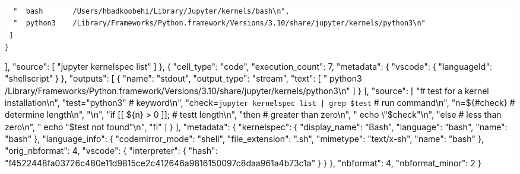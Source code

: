       "  bash       /Users/hbadkoobehi/Library/Jupyter/kernels/bash\n",
      "  python3    /Library/Frameworks/Python.framework/Versions/3.10/share/jupyter/kernels/python3\n"
     ]
    }
   ],
   "source": [
    "jupyter kernelspec list"
   ]
  },
  {
   "cell_type": "code",
   "execution_count": 7,
   "metadata": {
    "vscode": {
     "languageId": "shellscript"
    }
   },
   "outputs": [
    {
     "name": "stdout",
     "output_type": "stream",
     "text": [
      "  python3    /Library/Frameworks/Python.framework/Versions/3.10/share/jupyter/kernels/python3\n"
     ]
    }
   ],
   "source": [
    "# test for a kernel installation\n",
    "test=\"python3\" # keyword\n",
    "check=`jupyter kernelspec list | grep $test` # run command\n",
    "n=${#check} # determine length\n",
    "\n",
    "if [[ ${n} > 0 ]];  # testt length\n",
    "then # greater than zero\n",
    "    echo \"$check\"\n",
    "else # less than zero\n",
    "    echo \"$test not found\"\n",
    "fi"
   ]
  }
 ],
 "metadata": {
  "kernelspec": {
   "display_name": "Bash",
   "language": "bash",
   "name": "bash"
  },
  "language_info": {
   "codemirror_mode": "shell",
   "file_extension": ".sh",
   "mimetype": "text/x-sh",
   "name": "bash"
  },
  "orig_nbformat": 4,
  "vscode": {
   "interpreter": {
    "hash": "f4522448fa03726c480e11d9815ce2c412646a9816150097c8daa961a4b73c1a"
   }
  }
 },
 "nbformat": 4,
 "nbformat_minor": 2
}